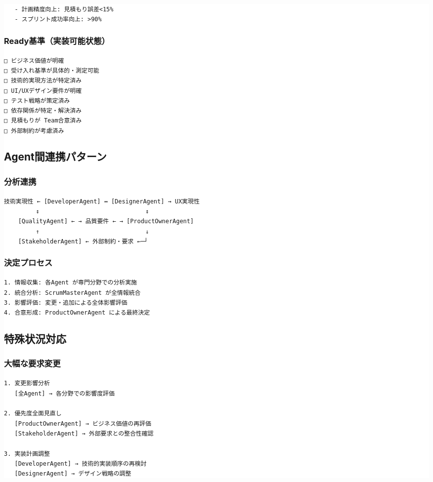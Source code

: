 ```
   - 計画精度向上: 見積もり誤差<15%
   - スプリント成功率向上: >90%
```

### Ready基準（実装可能状態）
```
□ ビジネス価値が明確
□ 受け入れ基準が具体的・測定可能
□ 技術的実現方法が特定済み
□ UI/UXデザイン要件が明確
□ テスト戦略が策定済み
□ 依存関係が特定・解決済み
□ 見積もりが Team合意済み
□ 外部制約が考慮済み
```

## Agent間連携パターン

### 分析連携
```
技術実現性 ← [DeveloperAgent] ↔ [DesignerAgent] → UX実現性
         ↕                              ↕
    [QualityAgent] ← → 品質要件 ← → [ProductOwnerAgent]
         ↑                              ↓
    [StakeholderAgent] ← 外部制約・要求 ←─┘
```

### 決定プロセス
```
1. 情報収集: 各Agent が専門分野での分析実施
2. 統合分析: ScrumMasterAgent が全情報統合
3. 影響評価: 変更・追加による全体影響評価
4. 合意形成: ProductOwnerAgent による最終決定
```

## 特殊状況対応

### 大幅な要求変更
```
1. 変更影響分析
   [全Agent] → 各分野での影響度評価
   
2. 優先度全面見直し
   [ProductOwnerAgent] → ビジネス価値の再評価
   [StakeholderAgent] → 外部要求との整合性確認
   
3. 実装計画調整
   [DeveloperAgent] → 技術的実装順序の再検討
   [DesignerAgent] → デザイン戦略の調整
```
